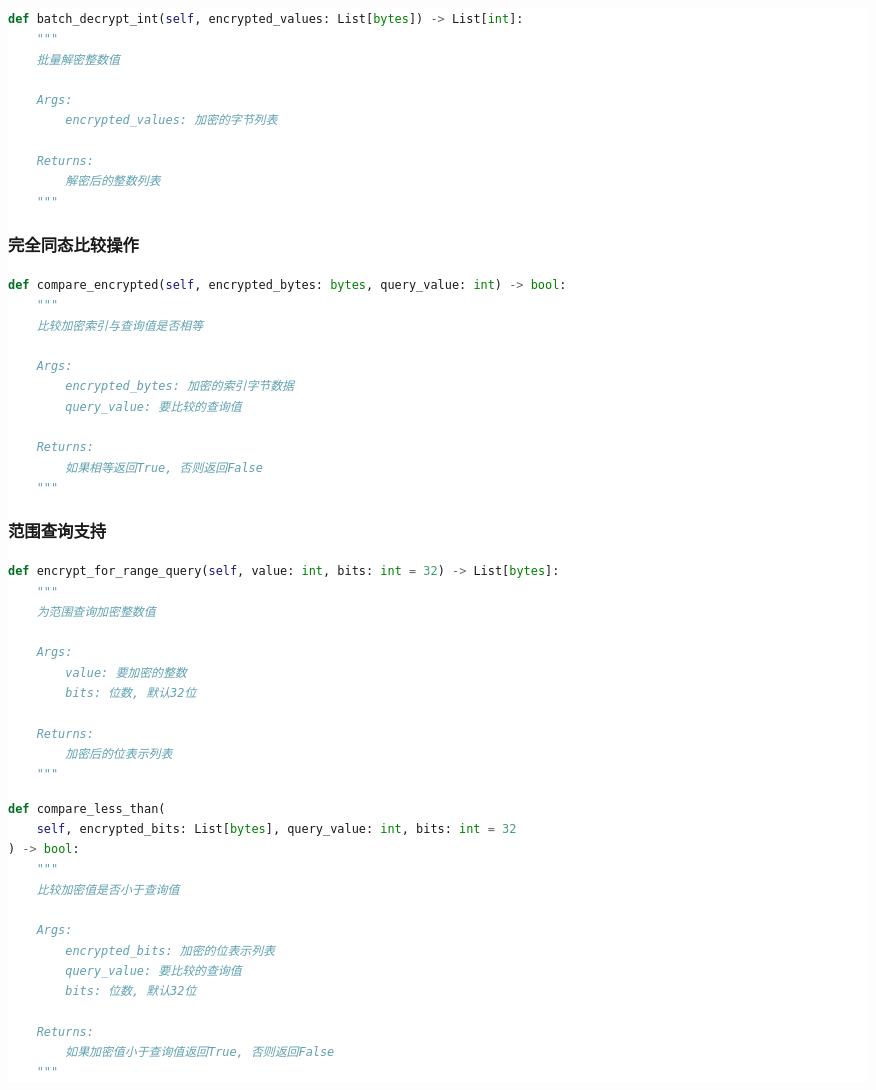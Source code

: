 ```python
def batch_decrypt_int(self, encrypted_values: List[bytes]) -> List[int]:
    """
    批量解密整数值

    Args:
        encrypted_values: 加密的字节列表

    Returns:
        解密后的整数列表
    """
```

### 完全同态比较操作

```python
def compare_encrypted(self, encrypted_bytes: bytes, query_value: int) -> bool:
    """
    比较加密索引与查询值是否相等

    Args:
        encrypted_bytes: 加密的索引字节数据
        query_value: 要比较的查询值

    Returns:
        如果相等返回True, 否则返回False
    """
```

### 范围查询支持

```python
def encrypt_for_range_query(self, value: int, bits: int = 32) -> List[bytes]:
    """
    为范围查询加密整数值

    Args:
        value: 要加密的整数
        bits: 位数, 默认32位

    Returns:
        加密后的位表示列表
    """
```

```python
def compare_less_than(
    self, encrypted_bits: List[bytes], query_value: int, bits: int = 32
) -> bool:
    """
    比较加密值是否小于查询值

    Args:
        encrypted_bits: 加密的位表示列表
        query_value: 要比较的查询值
        bits: 位数, 默认32位

    Returns:
        如果加密值小于查询值返回True, 否则返回False
    """
```
